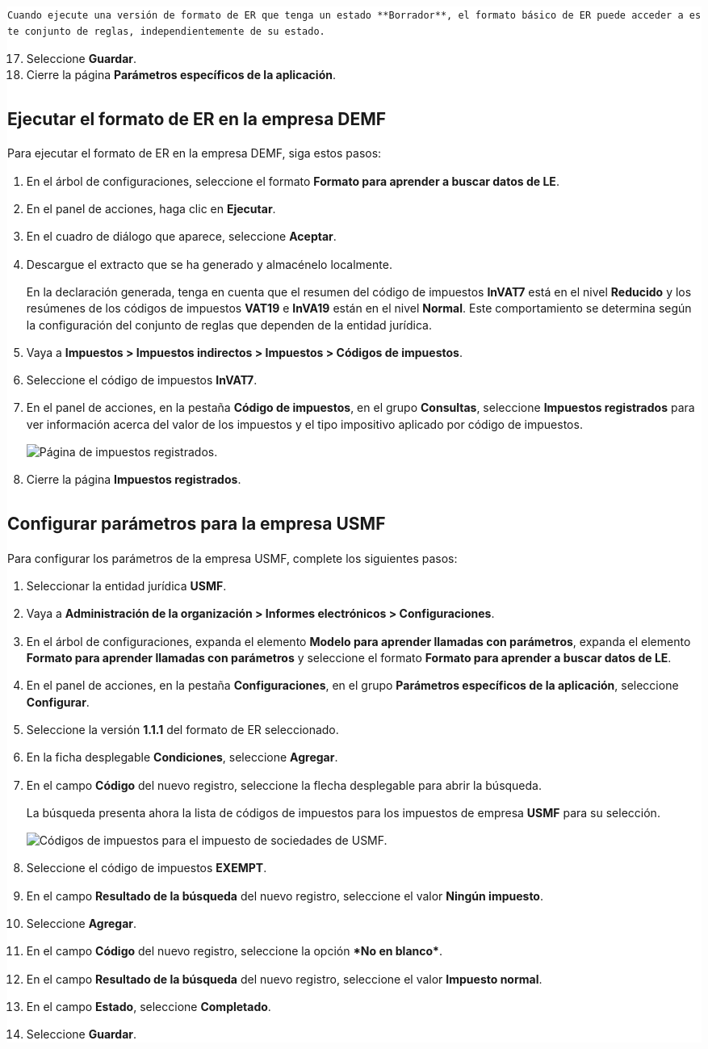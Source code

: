     Cuando ejecute una versión de formato de ER que tenga un estado **Borrador**, el formato básico de ER puede acceder a este conjunto de reglas, independientemente de su estado.

17. Seleccione **Guardar**.
18. Cierre la página **Parámetros específicos de la aplicación**.

## <a name="run-the-er-format-in-the-demf-company"></a>Ejecutar el formato de ER en la empresa DEMF
Para ejecutar el formato de ER en la empresa DEMF, siga estos pasos: 

1. En el árbol de configuraciones, seleccione el formato **Formato para aprender a buscar datos de LE**.
2. En el panel de acciones, haga clic en **Ejecutar**.
3. En el cuadro de diálogo que aparece, seleccione **Aceptar**.
4. Descargue el extracto que se ha generado y almacénelo localmente.

    En la declaración generada, tenga en cuenta que el resumen del código de impuestos **InVAT7** está en el nivel **Reducido** y los resúmenes de los códigos de impuestos **VAT19** e **InVA19** están en el nivel **Normal**. Este comportamiento se determina según la configuración del conjunto de reglas que dependen de la entidad jurídica.

5. Vaya a **Impuestos \> Impuestos indirectos \> Impuestos \> Códigos de impuestos**.
6. Seleccione el código de impuestos **InVAT7**.
7. En el panel de acciones, en la pestaña **Código de impuestos**, en el grupo **Consultas**, seleccione **Impuestos registrados** para ver información acerca del valor de los impuestos y el tipo impositivo aplicado por código de impuestos.

    ![Página de impuestos registrados.](./media/GER-AppSpecParms-Statement.PNG)

8. Cierre la página **Impuestos registrados**.

## <a name="set-up-parameters-for-the-usmf-company"></a>Configurar parámetros para la empresa USMF
Para configurar los parámetros de la empresa USMF, complete los siguientes pasos: 

1. Seleccionar la entidad jurídica **USMF**.
2. Vaya a **Administración de la organización \> Informes electrónicos \> Configuraciones**.
3. En el árbol de configuraciones, expanda el elemento **Modelo para aprender llamadas con parámetros**, expanda el elemento **Formato para aprender llamadas con parámetros** y seleccione el formato **Formato para aprender a buscar datos de LE**.
4. En el panel de acciones, en la pestaña **Configuraciones**, en el grupo **Parámetros específicos de la aplicación**, seleccione **Configurar**.
5. Seleccione la versión **1.1.1** del formato de ER seleccionado.
6. En la ficha desplegable **Condiciones**, seleccione **Agregar**.
7. En el campo **Código** del nuevo registro, seleccione la flecha desplegable para abrir la búsqueda.

    La búsqueda presenta ahora la lista de códigos de impuestos para los impuestos de empresa **USMF** para su selección.

    ![Códigos de impuestos para el impuesto de sociedades de USMF.](./media/GER-AppSpecParms-LookupForm-CodeFldPicker2.PNG)

8. Seleccione el código de impuestos **EXEMPT**.
9. En el campo **Resultado de la búsqueda** del nuevo registro, seleccione el valor **Ningún impuesto**.
10. Seleccione **Agregar**.
11. En el campo **Código** del nuevo registro, seleccione la opción **\*No en blanco\***.
12. En el campo **Resultado de la búsqueda** del nuevo registro, seleccione el valor **Impuesto normal**.
13. En el campo **Estado**, seleccione **Completado**.
14. Seleccione **Guardar**.
